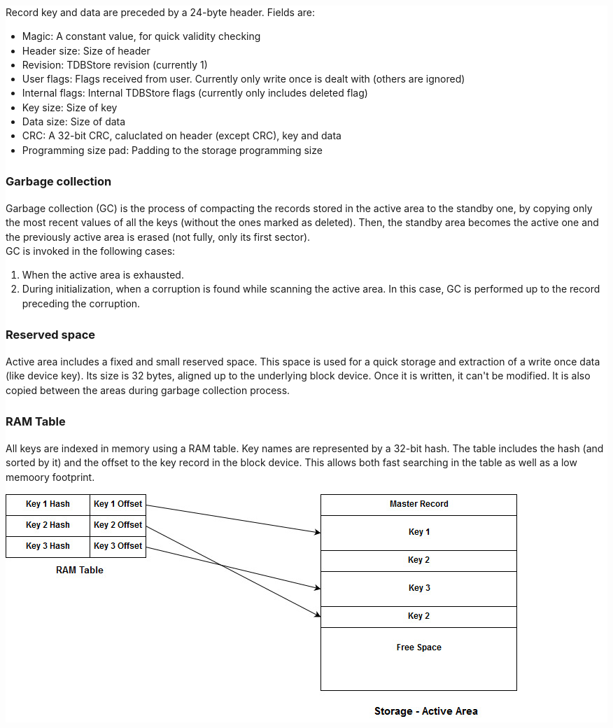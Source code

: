 Record key and data are preceded by a 24-byte header. Fields are:

- Magic: A constant value, for quick validity checking
- Header size: Size of header
- Revision: TDBStore revision (currently 1)
- User flags: Flags received from user. Currently only write once is dealt with (others are ignored)
- Internal flags: Internal TDBStore flags (currently only includes deleted flag)
- Key size: Size of key 
- Data size: Size of data
- CRC: A 32-bit CRC, caluclated on header (except CRC), key and data
- Programming size pad: Padding to the storage programming size  

### Garbage collection
Garbage collection (GC) is the process of compacting the records stored in the active area to the standby one, by copying only the most recent values of all the keys (without the ones marked as deleted). Then, the standby area becomes the active one and the previously active area is erased (not fully, only its first sector).  
GC is invoked in the following cases:
1. When the active area is exhausted.
2. During initialization, when a corruption is found while scanning the active area. In this case, GC is performed up to the record preceding the corruption.

### Reserved space
Active area includes a fixed and small reserved space. This space is used for a quick storage and extraction of a write once data (like device key). Its size is 32 bytes, aligned up to the underlying block device. Once it is written, it can't be modified. It is also copied between the areas during garbage collection process.

### RAM Table

All keys are indexed in memory using a RAM table. Key names are represented by a 32-bit hash. The table includes the hash (and sorted by it) and the offset to the key record in the block device. This allows both fast searching in the table as well as a low memoory footprint.

![TDBStore RAM Table](./TDBStore_ram_table.jpg)
